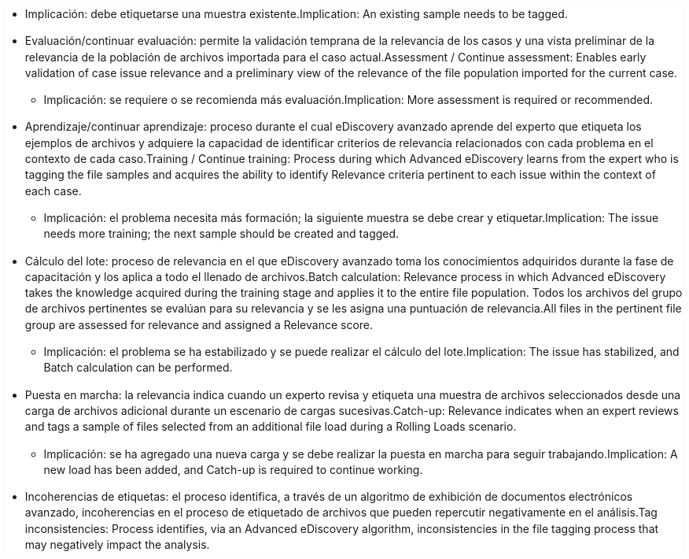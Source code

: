   - <span data-ttu-id="eec99-153">Implicación: debe etiquetarse una muestra existente.</span><span class="sxs-lookup"><span data-stu-id="eec99-153">Implication: An existing sample needs to be tagged.</span></span>
    
- <span data-ttu-id="eec99-154">Evaluación/continuar evaluación: permite la validación temprana de la relevancia de los casos y una vista preliminar de la relevancia de la población de archivos importada para el caso actual.</span><span class="sxs-lookup"><span data-stu-id="eec99-154">Assessment / Continue assessment: Enables early validation of case issue relevance and a preliminary view of the relevance of the file population imported for the current case.</span></span>
    
  - <span data-ttu-id="eec99-155">Implicación: se requiere o se recomienda más evaluación.</span><span class="sxs-lookup"><span data-stu-id="eec99-155">Implication: More assessment is required or recommended.</span></span>
    
- <span data-ttu-id="eec99-156">Aprendizaje/continuar aprendizaje: proceso durante el cual eDiscovery avanzado aprende del experto que etiqueta los ejemplos de archivos y adquiere la capacidad de identificar criterios de relevancia relacionados con cada problema en el contexto de cada caso.</span><span class="sxs-lookup"><span data-stu-id="eec99-156">Training / Continue training: Process during which Advanced eDiscovery learns from the expert who is tagging the file samples and acquires the ability to identify Relevance criteria pertinent to each issue within the context of each case.</span></span>
    
  - <span data-ttu-id="eec99-157">Implicación: el problema necesita más formación; la siguiente muestra se debe crear y etiquetar.</span><span class="sxs-lookup"><span data-stu-id="eec99-157">Implication: The issue needs more training; the next sample should be created and tagged.</span></span> 
    
- <span data-ttu-id="eec99-158">Cálculo del lote: proceso de relevancia en el que eDiscovery avanzado toma los conocimientos adquiridos durante la fase de capacitación y los aplica a todo el llenado de archivos.</span><span class="sxs-lookup"><span data-stu-id="eec99-158">Batch calculation: Relevance process in which Advanced eDiscovery takes the knowledge acquired during the training stage and applies it to the entire file population.</span></span> <span data-ttu-id="eec99-159">Todos los archivos del grupo de archivos pertinentes se evalúan para su relevancia y se les asigna una puntuación de relevancia.</span><span class="sxs-lookup"><span data-stu-id="eec99-159">All files in the pertinent file group are assessed for relevance and assigned a Relevance score.</span></span>
    
  - <span data-ttu-id="eec99-160">Implicación: el problema se ha estabilizado y se puede realizar el cálculo del lote.</span><span class="sxs-lookup"><span data-stu-id="eec99-160">Implication: The issue has stabilized, and Batch calculation can be performed.</span></span>
    
- <span data-ttu-id="eec99-161">Puesta en marcha: la relevancia indica cuando un experto revisa y etiqueta una muestra de archivos seleccionados desde una carga de archivos adicional durante un escenario de cargas sucesivas.</span><span class="sxs-lookup"><span data-stu-id="eec99-161">Catch-up: Relevance indicates when an expert reviews and tags a sample of files selected from an additional file load during a Rolling Loads scenario.</span></span>
    
  - <span data-ttu-id="eec99-162">Implicación: se ha agregado una nueva carga y se debe realizar la puesta en marcha para seguir trabajando.</span><span class="sxs-lookup"><span data-stu-id="eec99-162">Implication: A new load has been added, and Catch-up is required to continue working.</span></span>
    
- <span data-ttu-id="eec99-163">Incoherencias de etiquetas: el proceso identifica, a través de un algoritmo de exhibición de documentos electrónicos avanzado, incoherencias en el proceso de etiquetado de archivos que pueden repercutir negativamente en el análisis.</span><span class="sxs-lookup"><span data-stu-id="eec99-163">Tag inconsistencies: Process identifies, via an Advanced eDiscovery algorithm, inconsistencies in the file tagging process that may negatively impact the analysis.</span></span>
    